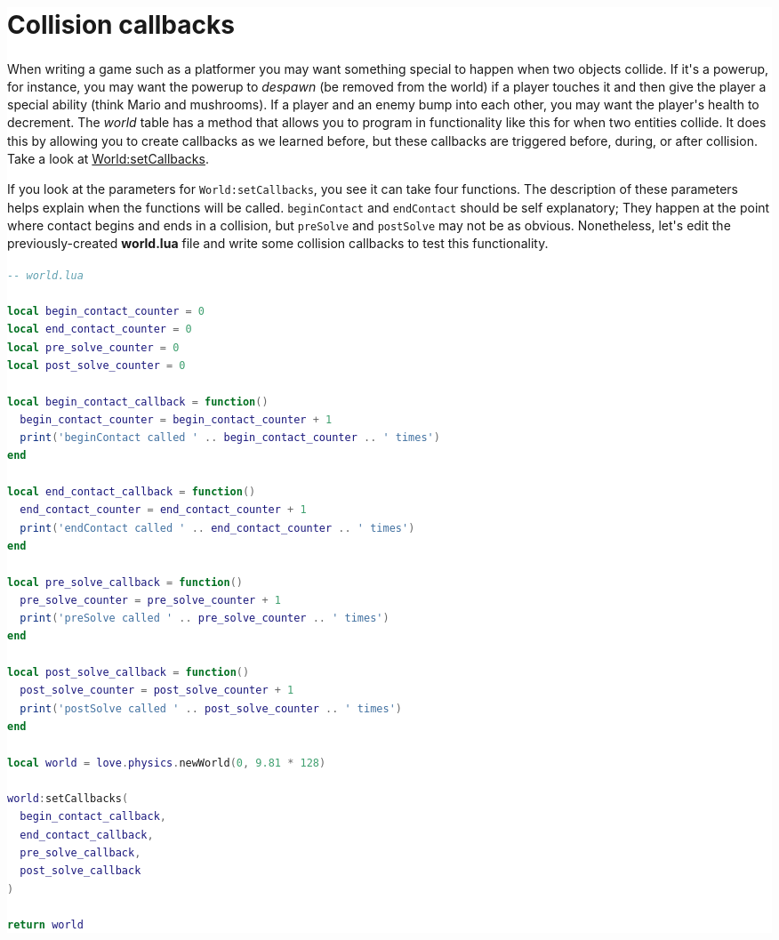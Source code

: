 # Collision callbacks

When writing a game such as a platformer you may want something special to happen when two objects collide.
If it's a powerup, for instance, you may want the powerup to *despawn* (be removed from the world) if a player touches it and then give the player a special ability (think Mario and mushrooms).
If a player and an enemy bump into each other, you may want the player's health to decrement.
The *world* table has a method that allows you to program in functionality like this for when two entities collide.
It does this by allowing you to create callbacks as we learned before, but these callbacks are triggered before, during, or after collision.
Take a look at [World:setCallbacks](https://love2d.org/wiki/World:setCallbacks).

If you look at the parameters for `World:setCallbacks`, you see it can take four functions.
The description of these parameters helps explain when the functions will be called.
`beginContact` and `endContact` should be self explanatory; They happen at the point where contact begins and ends in a collision, but `preSolve` and `postSolve` may not be as obvious.
Nonetheless, let's edit the previously-created **world.lua** file and write some collision callbacks to test this functionality.

```lua
-- world.lua

local begin_contact_counter = 0
local end_contact_counter = 0
local pre_solve_counter = 0
local post_solve_counter = 0

local begin_contact_callback = function()
  begin_contact_counter = begin_contact_counter + 1
  print('beginContact called ' .. begin_contact_counter .. ' times')
end

local end_contact_callback = function()
  end_contact_counter = end_contact_counter + 1
  print('endContact called ' .. end_contact_counter .. ' times')
end

local pre_solve_callback = function()
  pre_solve_counter = pre_solve_counter + 1
  print('preSolve called ' .. pre_solve_counter .. ' times')
end

local post_solve_callback = function()
  post_solve_counter = post_solve_counter + 1
  print('postSolve called ' .. post_solve_counter .. ' times')
end

local world = love.physics.newWorld(0, 9.81 * 128)

world:setCallbacks(
  begin_contact_callback,
  end_contact_callback,
  pre_solve_callback,
  post_solve_callback
)

return world
```
